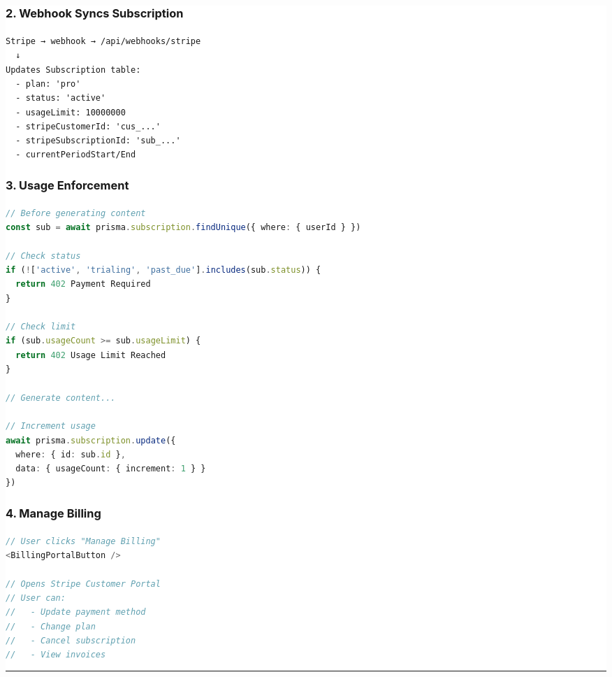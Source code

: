### 2. Webhook Syncs Subscription

```
Stripe → webhook → /api/webhooks/stripe
  ↓
Updates Subscription table:
  - plan: 'pro'
  - status: 'active'
  - usageLimit: 10000000
  - stripeCustomerId: 'cus_...'
  - stripeSubscriptionId: 'sub_...'
  - currentPeriodStart/End
```

### 3. Usage Enforcement

```typescript
// Before generating content
const sub = await prisma.subscription.findUnique({ where: { userId } })

// Check status
if (!['active', 'trialing', 'past_due'].includes(sub.status)) {
  return 402 Payment Required
}

// Check limit
if (sub.usageCount >= sub.usageLimit) {
  return 402 Usage Limit Reached
}

// Generate content...

// Increment usage
await prisma.subscription.update({
  where: { id: sub.id },
  data: { usageCount: { increment: 1 } }
})
```

### 4. Manage Billing

```typescript
// User clicks "Manage Billing"
<BillingPortalButton />

// Opens Stripe Customer Portal
// User can:
//   - Update payment method
//   - Change plan
//   - Cancel subscription
//   - View invoices
```

---